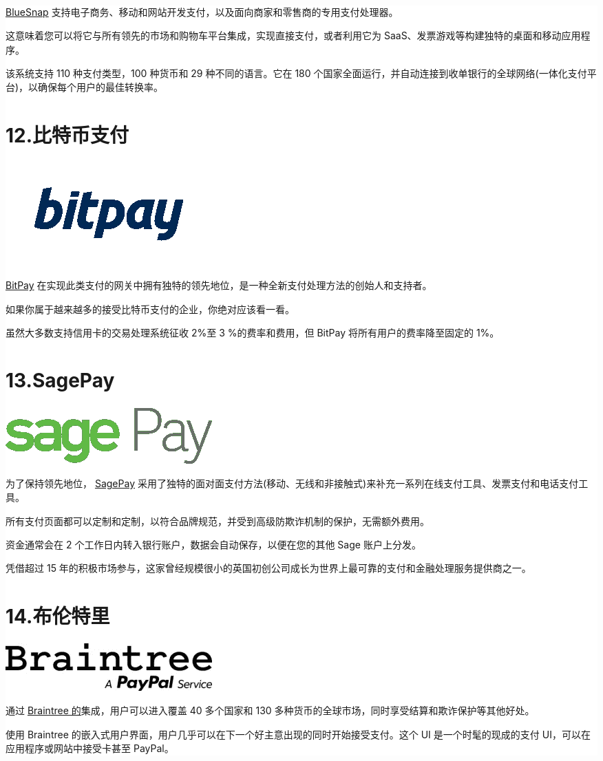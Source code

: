 [BlueSnap](https://home.bluesnap.com/) 支持电子商务、移动和网站开发支付，以及面向商家和零售商的专用支付处理器。

这意味着您可以将它与所有领先的市场和购物车平台集成，实现直接支付，或者利用它为 SaaS、发票游戏等构建独特的桌面和移动应用程序。

该系统支持 110 种支付类型，100 种货币和 29 种不同的语言。它在 180 个国家全面运行，并自动连接到收单银行的全球网络(一体化支付平台)，以确保每个用户的最佳转换率。

# 12.比特币支付

![](img/9778e646f01baeea074c12835c12308a.png)

[BitPay](https://bitpay.com/) 在实现此类支付的网关中拥有独特的领先地位，是一种全新支付处理方法的创始人和支持者。

如果你属于越来越多的接受比特币支付的企业，你绝对应该看一看。

虽然大多数支持信用卡的交易处理系统征收 2%至 3 %的费率和费用，但 BitPay 将所有用户的费率降至固定的 1%。

# 13.SagePay

![](img/721d10b1f64b2f96ba7ebeb643c6344e.png)

为了保持领先地位， [SagePay](https://www.sagepay.co.uk/) 采用了独特的面对面支付方法(移动、无线和非接触式)来补充一系列在线支付工具、发票支付和电话支付工具。

所有支付页面都可以定制和定制，以符合品牌规范，并受到高级防欺诈机制的保护，无需额外费用。

资金通常会在 2 个工作日内转入银行账户，数据会自动保存，以便在您的其他 Sage 账户上分发。

凭借超过 15 年的积极市场参与，这家曾经规模很小的英国初创公司成长为世界上最可靠的支付和金融处理服务提供商之一。

# 14.布伦特里

![](img/dc1132b36615a5396d1024ebe5aa3de7.png)

通过 [Braintree 的](https://www.braintreepayments.com/)集成，用户可以进入覆盖 40 多个国家和 130 多种货币的全球市场，同时享受结算和欺诈保护等其他好处。

使用 Braintree 的嵌入式用户界面，用户几乎可以在下一个好主意出现的同时开始接受支付。这个 UI 是一个时髦的现成的支付 UI，可以在应用程序或网站中接受卡甚至 PayPal。
